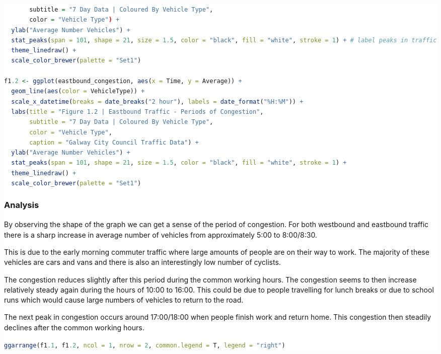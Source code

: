 ``` r
       subtitle = "7 Day Data | Coloured By Vehicle Type",
       color = "Vehicle Type") +
  ylab("Average Number Vehicles") +
  stat_peaks(span = 101, shape = 21, size = 1.5, color = "black", fill = "white", stroke = 1) + # label peaks in traffic
  theme_linedraw() +
  scale_color_brewer(palette = "Set1")

f1.2 <- ggplot(eastbound_congestion, aes(x = Time, y = Average)) +
  geom_line(aes(color = VehicleType)) +
  scale_x_datetime(breaks = date_breaks("2 hour"), labels = date_format("%H:%M")) +
  labs(title = "Figure 1.2 | Eastbound Traffic - Periods of Congestion",
       subtitle = "7 Day Data | Coloured By Vehicle Type",
       color = "Vehicle Type",
       caption = "Galway City Council Traffic Data") +
  ylab("Average Number Vehicles") +
  stat_peaks(span = 101, shape = 21, size = 1.5, color = "black", fill = "white", stroke = 1) +
  theme_linedraw() +
  scale_color_brewer(palette = "Set1")
```

### Analysis

By observing the shape of the graph we can get a sense of the period of congestion. For both westbound and eastbound traffic there is a sharp increase in average number of vehicles from approximately 5:00 to 8:00/8:30.

This is due to the early morning commuter traffic where large amounts of people are on their way to work. The majority of these vehicles are cars and vans and there is also an interestingly low number of cyclists.

The congestion reduces slightly after this period during the common working hours. The congestion seems to then increase relatively steady again during the hours of 10:00 to 16:00. This could be due to people travelling for lunch breaks or due to school runs which would cause large numbers of vehicles to return to the road.

The next peak in congestion occurs around 17:00/18:00 when people finish work and return home. This congestion then steadily declines after the common working hours.

``` r
ggarrange(f1.1, f1.2, ncol = 1, nrow = 2, common.legend = T, legend = "right")
```
